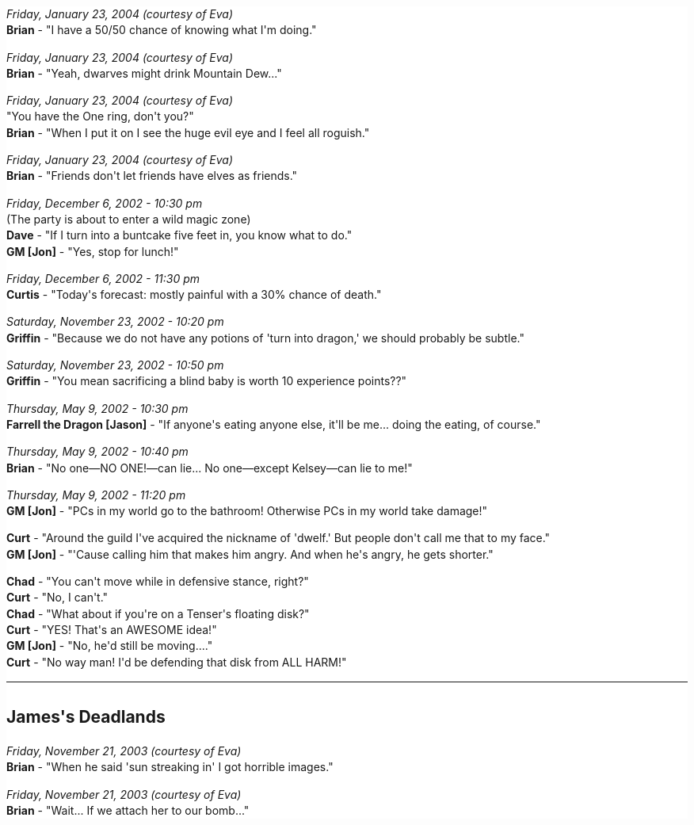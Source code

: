 _Friday, January 23, 2004 (courtesy of Eva)_  
**Brian** - "I have a 50/50 chance of knowing what I'm doing."

_Friday, January 23, 2004 (courtesy of Eva)_  
**Brian** - "Yeah, dwarves might drink Mountain Dew..."

_Friday, January 23, 2004 (courtesy of Eva)_  
"You have the One ring, don't you?"  
**Brian** - "When I put it on I see the huge evil eye and I feel all roguish."

_Friday, January 23, 2004 (courtesy of Eva)_  
**Brian** - "Friends don't let friends have elves as friends."

_Friday, December 6, 2002 - 10:30 pm_  
(The party is about to enter a wild magic zone)  
**Dave** - "If I turn into a buntcake five feet in, you know what to do."  
**GM [Jon]** - "Yes, stop for lunch!"

_Friday, December 6, 2002 - 11:30 pm_  
**Curtis** - "Today's forecast: mostly painful with a 30% chance of death."

_Saturday, November 23, 2002 - 10:20 pm_  
**Griffin** - "Because we do not have any potions of 'turn into dragon,' we should probably be subtle."

_Saturday, November 23, 2002 - 10:50 pm_  
**Griffin** - "You mean sacrificing a blind baby is worth 10 experience points??"

_Thursday, May 9, 2002 - 10:30 pm_  
**Farrell the Dragon [Jason]** - "If anyone's eating anyone else, it'll be me... doing the eating, of course."

_Thursday, May 9, 2002 - 10:40 pm_  
**Brian** - "No one—NO ONE!—can lie... No one—except Kelsey—can lie to me!"

_Thursday, May 9, 2002 - 11:20 pm_  
**GM [Jon]** - "PCs in my world go to the bathroom! Otherwise PCs in my world take damage!"

**Curt** - "Around the guild I've acquired the nickname of 'dwelf.' But people don't call me that to my face."  
**GM [Jon]** - "'Cause calling him that makes him angry. And when he's angry, he gets shorter."

**Chad** - "You can't move while in defensive stance, right?"  
**Curt** - "No, I can't."  
**Chad** - "What about if you're on a Tenser's floating disk?"  
**Curt** - "YES! That's an AWESOME idea!"  
**GM [Jon]** - "No, he'd still be moving...."  
**Curt** - "No way man! I'd be defending that disk from ALL HARM!"

<a name="deadlands"></a>
* * *
## James's Deadlands

_Friday, November 21, 2003 (courtesy of Eva)_  
**Brian** - "When he said 'sun streaking in' I got horrible images."

_Friday, November 21, 2003 (courtesy of Eva)_  
**Brian** - "Wait... If we attach her to our bomb..."
